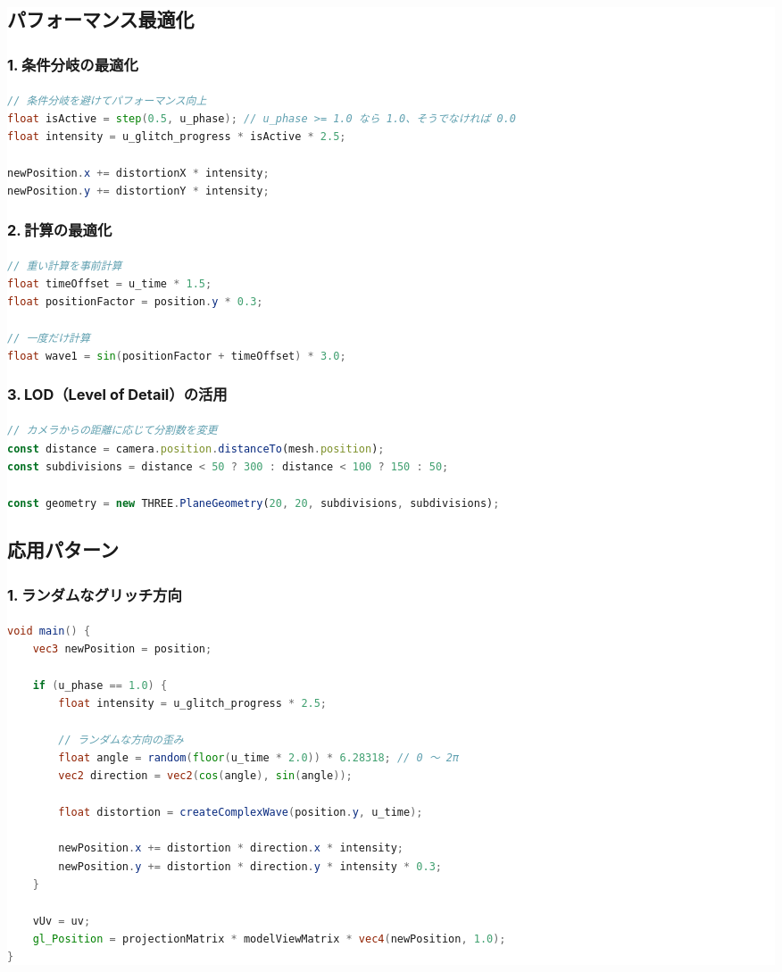 ## パフォーマンス最適化

### 1. 条件分岐の最適化
```glsl
// 条件分岐を避けてパフォーマンス向上
float isActive = step(0.5, u_phase); // u_phase >= 1.0 なら 1.0、そうでなければ 0.0
float intensity = u_glitch_progress * isActive * 2.5;

newPosition.x += distortionX * intensity;
newPosition.y += distortionY * intensity;
```

### 2. 計算の最適化
```glsl
// 重い計算を事前計算
float timeOffset = u_time * 1.5;
float positionFactor = position.y * 0.3;

// 一度だけ計算
float wave1 = sin(positionFactor + timeOffset) * 3.0;
```

### 3. LOD（Level of Detail）の活用
```javascript
// カメラからの距離に応じて分割数を変更
const distance = camera.position.distanceTo(mesh.position);
const subdivisions = distance < 50 ? 300 : distance < 100 ? 150 : 50;

const geometry = new THREE.PlaneGeometry(20, 20, subdivisions, subdivisions);
```

## 応用パターン

### 1. ランダムなグリッチ方向
```glsl
void main() {
    vec3 newPosition = position;

    if (u_phase == 1.0) {
        float intensity = u_glitch_progress * 2.5;

        // ランダムな方向の歪み
        float angle = random(floor(u_time * 2.0)) * 6.28318; // 0 〜 2π
        vec2 direction = vec2(cos(angle), sin(angle));

        float distortion = createComplexWave(position.y, u_time);

        newPosition.x += distortion * direction.x * intensity;
        newPosition.y += distortion * direction.y * intensity * 0.3;
    }

    vUv = uv;
    gl_Position = projectionMatrix * modelViewMatrix * vec4(newPosition, 1.0);
}
```
